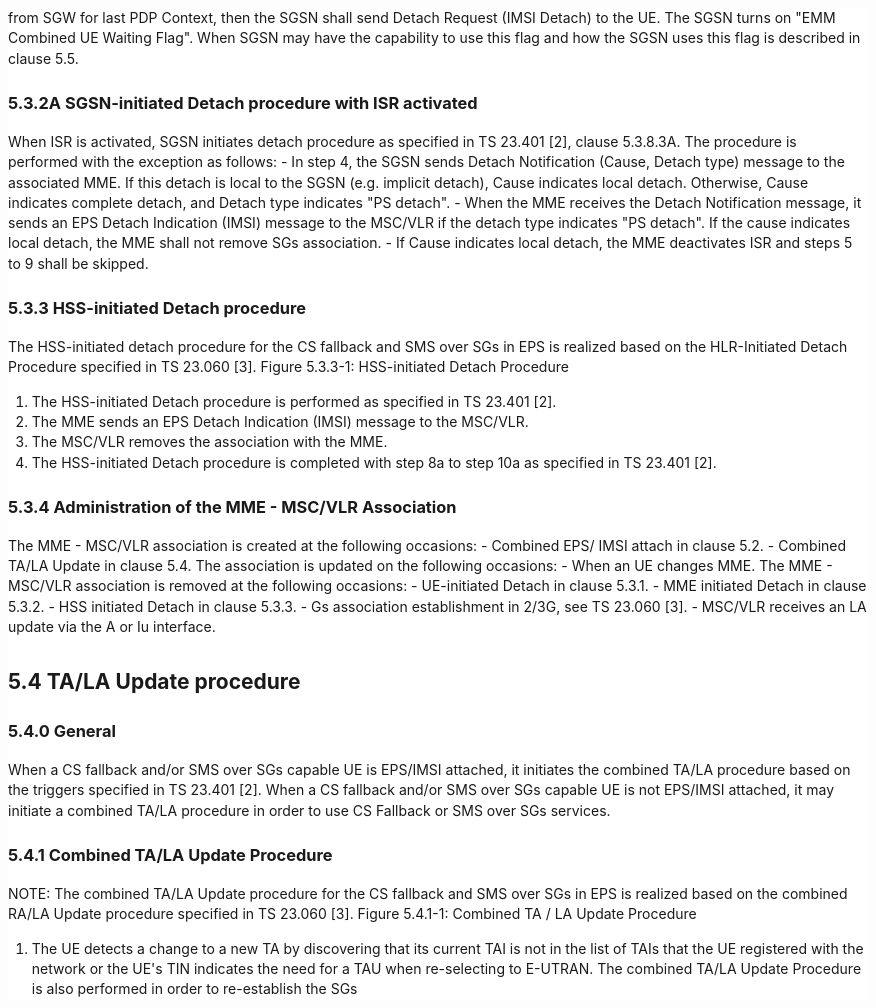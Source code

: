 from SGW for last PDP Context, then the SGSN shall send Detach Request (IMSI
Detach) to the UE. The SGSN turns on \"EMM Combined UE Waiting Flag\". When
SGSN may have the capability to use this flag and how the SGSN uses this flag
is described in clause 5.5.
### 5.3.2A SGSN-initiated Detach procedure with ISR activated
When ISR is activated, SGSN initiates detach procedure as specified in TS
23.401 [2], clause 5.3.8.3A. The procedure is performed with the exception as
follows:
\- In step 4, the SGSN sends Detach Notification (Cause, Detach type) message
to the associated MME. If this detach is local to the SGSN (e.g. implicit
detach), Cause indicates local detach. Otherwise, Cause indicates complete
detach, and Detach type indicates \"PS detach\".
\- When the MME receives the Detach Notification message, it sends an EPS
Detach Indication (IMSI) message to the MSC/VLR if the detach type indicates
\"PS detach\". If the cause indicates local detach, the MME shall not remove
SGs association.
\- If Cause indicates local detach, the MME deactivates ISR and steps 5 to 9
shall be skipped.
### 5.3.3 HSS-initiated Detach procedure
The HSS-initiated detach procedure for the CS fallback and SMS over SGs in EPS
is realized based on the HLR-Initiated Detach Procedure specified in TS 23.060
[3].
Figure 5.3.3-1: HSS-initiated Detach Procedure
1) The HSS-initiated Detach procedure is performed as specified in TS 23.401
[2].
2) The MME sends an EPS Detach Indication (IMSI) message to the MSC/VLR.
3) The MSC/VLR removes the association with the MME.
4) The HSS-initiated Detach procedure is completed with step 8a to step 10a as
specified in TS 23.401 [2].
### 5.3.4 Administration of the MME - MSC/VLR Association
The MME - MSC/VLR association is created at the following occasions:
\- Combined EPS/ IMSI attach in clause 5.2.
\- Combined TA/LA Update in clause 5.4.
The association is updated on the following occasions:
\- When an UE changes MME.
The MME - MSC/VLR association is removed at the following occasions:
\- UE-initiated Detach in clause 5.3.1.
\- MME initiated Detach in clause 5.3.2.
\- HSS initiated Detach in clause 5.3.3.
\- Gs association establishment in 2/3G, see TS 23.060 [3].
\- MSC/VLR receives an LA update via the A or Iu interface.
## 5.4 TA/LA Update procedure
### 5.4.0 General
When a CS fallback and/or SMS over SGs capable UE is EPS/IMSI attached, it
initiates the combined TA/LA procedure based on the triggers specified in TS
23.401 [2].
When a CS fallback and/or SMS over SGs capable UE is not EPS/IMSI attached, it
may initiate a combined TA/LA procedure in order to use CS Fallback or SMS
over SGs services.
### 5.4.1 Combined TA/LA Update Procedure
NOTE: The combined TA/LA Update procedure for the CS fallback and SMS over SGs
in EPS is realized based on the combined RA/LA Update procedure specified in
TS 23.060 [3].
Figure 5.4.1-1: Combined TA / LA Update Procedure
1) The UE detects a change to a new TA by discovering that its current TAI is
not in the list of TAIs that the UE registered with the network or the UE\'s
TIN indicates the need for a TAU when re-selecting to E-UTRAN. The combined
TA/LA Update Procedure is also performed in order to re-establish the SGs